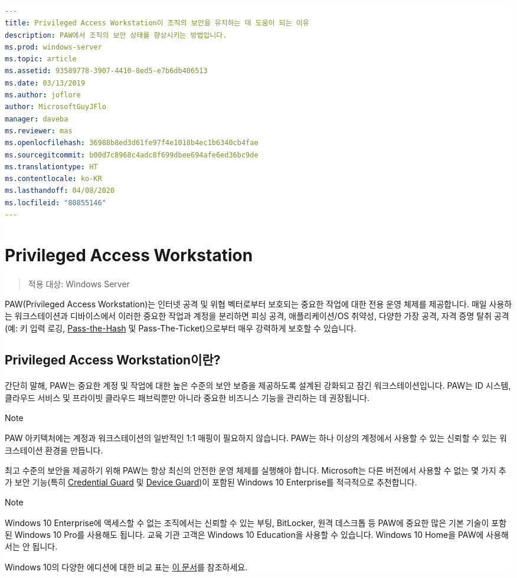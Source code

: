 ```yaml
---
title: Privileged Access Workstation이 조직의 보안을 유지하는 데 도움이 되는 이유
description: PAW에서 조직의 보안 상태를 향상시키는 방법입니다.
ms.prod: windows-server
ms.topic: article
ms.assetid: 93589778-3907-4410-8ed5-e7b6db406513
ms.date: 03/13/2019
ms.author: joflore
author: MicrosoftGuyJFlo
manager: daveba
ms.reviewer: mas
ms.openlocfilehash: 36988b8ed3d61fe97f4e1018b4ec1b6340cb4fae
ms.sourcegitcommit: b00d7c8968c4adc8f699dbee694afe6ed36bc9de
ms.translationtype: HT
ms.contentlocale: ko-KR
ms.lasthandoff: 04/08/2020
ms.locfileid: "80855146"
---
```

# <a name="privileged-access-workstations"></a>Privileged Access Workstation

>적용 대상: Windows Server

PAW(Privileged Access Workstation)는 인터넷 공격 및 위협 벡터로부터 보호되는 중요한 작업에 대한 전용 운영 체제를 제공합니다. 매일 사용하는 워크스테이션과 디바이스에서 이러한 중요한 작업과 계정을 분리하면 피싱 공격, 애플리케이션/OS 취약성, 다양한 가장 공격, 자격 증명 탈취 공격(예: 키 입력 로깅, [Pass-the-Hash](https://aka.ms/pth) 및 Pass-The-Ticket)으로부터 매우 강력하게 보호할 수 있습니다.

## <a name="what-is-a-privileged-access-workstation"></a>Privileged Access Workstation이란?

간단히 말해, PAW는 중요한 계정 및 작업에 대한 높은 수준의 보안 보증을 제공하도록 설계된 강화되고 잠긴 워크스테이션입니다.  PAW는 ID 시스템, 클라우드 서비스 및 프라이빗 클라우드 패브릭뿐만 아니라 중요한 비즈니스 기능을 관리하는 데 권장됩니다.

> [!NOTE]
> PAW 아키텍처에는 계정과 워크스테이션의 일반적인 1:1 매핑이 필요하지 않습니다. PAW는 하나 이상의 계정에서 사용할 수 있는 신뢰할 수 있는 워크스테이션 환경을 만듭니다.

최고 수준의 보안을 제공하기 위해 PAW는 항상 최신의 안전한 운영 체제를 실행해야 합니다. Microsoft는 다른 버전에서 사용할 수 없는 몇 가지 추가 보안 기능(특히 [Credential Guard](https://technet.microsoft.com/library/mt483740%28v=vs.85%29.aspx) 및 [Device Guard](https://technet.microsoft.com/library/dn986865(v=vs.85).aspx))이 포함된 Windows 10 Enterprise를 적극적으로 추천합니다.

> [!NOTE]
> Windows 10 Enterprise에 액세스할 수 없는 조직에서는 신뢰할 수 있는 부팅, BitLocker, 원격 데스크톱 등 PAW에 중요한 많은 기본 기술이 포함된 Windows 10 Pro를 사용해도 됩니다.  교육 기관 고객은 Windows 10 Education을 사용할 수 있습니다.  Windows 10 Home을 PAW에 사용해서는 안 됩니다.
>
> Windows 10의 다양한 에디션에 대한 비교 표는 [이 문서](https://www.microsoft.com/WindowsForBusiness/Compare)를 참조하세요.
